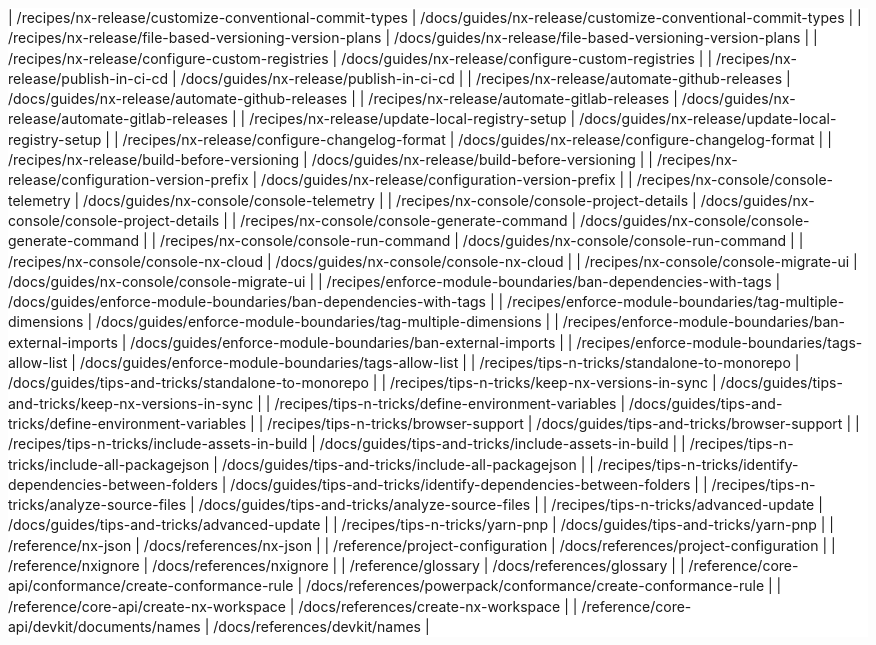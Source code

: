 | /recipes/nx-release/customize-conventional-commit-types | /docs/guides/nx-release/customize-conventional-commit-types |
| /recipes/nx-release/file-based-versioning-version-plans | /docs/guides/nx-release/file-based-versioning-version-plans |
| /recipes/nx-release/configure-custom-registries | /docs/guides/nx-release/configure-custom-registries |
| /recipes/nx-release/publish-in-ci-cd | /docs/guides/nx-release/publish-in-ci-cd |
| /recipes/nx-release/automate-github-releases | /docs/guides/nx-release/automate-github-releases |
| /recipes/nx-release/automate-gitlab-releases | /docs/guides/nx-release/automate-gitlab-releases |
| /recipes/nx-release/update-local-registry-setup | /docs/guides/nx-release/update-local-registry-setup |
| /recipes/nx-release/configure-changelog-format | /docs/guides/nx-release/configure-changelog-format |
| /recipes/nx-release/build-before-versioning | /docs/guides/nx-release/build-before-versioning |
| /recipes/nx-release/configuration-version-prefix | /docs/guides/nx-release/configuration-version-prefix |
| /recipes/nx-console/console-telemetry | /docs/guides/nx-console/console-telemetry |
| /recipes/nx-console/console-project-details | /docs/guides/nx-console/console-project-details |
| /recipes/nx-console/console-generate-command | /docs/guides/nx-console/console-generate-command |
| /recipes/nx-console/console-run-command | /docs/guides/nx-console/console-run-command |
| /recipes/nx-console/console-nx-cloud | /docs/guides/nx-console/console-nx-cloud |
| /recipes/nx-console/console-migrate-ui | /docs/guides/nx-console/console-migrate-ui |
| /recipes/enforce-module-boundaries/ban-dependencies-with-tags | /docs/guides/enforce-module-boundaries/ban-dependencies-with-tags |
| /recipes/enforce-module-boundaries/tag-multiple-dimensions | /docs/guides/enforce-module-boundaries/tag-multiple-dimensions |
| /recipes/enforce-module-boundaries/ban-external-imports | /docs/guides/enforce-module-boundaries/ban-external-imports |
| /recipes/enforce-module-boundaries/tags-allow-list | /docs/guides/enforce-module-boundaries/tags-allow-list |
| /recipes/tips-n-tricks/standalone-to-monorepo | /docs/guides/tips-and-tricks/standalone-to-monorepo |
| /recipes/tips-n-tricks/keep-nx-versions-in-sync | /docs/guides/tips-and-tricks/keep-nx-versions-in-sync |
| /recipes/tips-n-tricks/define-environment-variables | /docs/guides/tips-and-tricks/define-environment-variables |
| /recipes/tips-n-tricks/browser-support | /docs/guides/tips-and-tricks/browser-support |
| /recipes/tips-n-tricks/include-assets-in-build | /docs/guides/tips-and-tricks/include-assets-in-build |
| /recipes/tips-n-tricks/include-all-packagejson | /docs/guides/tips-and-tricks/include-all-packagejson |
| /recipes/tips-n-tricks/identify-dependencies-between-folders | /docs/guides/tips-and-tricks/identify-dependencies-between-folders |
| /recipes/tips-n-tricks/analyze-source-files | /docs/guides/tips-and-tricks/analyze-source-files |
| /recipes/tips-n-tricks/advanced-update | /docs/guides/tips-and-tricks/advanced-update |
| /recipes/tips-n-tricks/yarn-pnp | /docs/guides/tips-and-tricks/yarn-pnp |
| /reference/nx-json | /docs/references/nx-json |
| /reference/project-configuration | /docs/references/project-configuration |
| /reference/nxignore | /docs/references/nxignore |
| /reference/glossary | /docs/references/glossary |
| /reference/core-api/conformance/create-conformance-rule | /docs/references/powerpack/conformance/create-conformance-rule |
| /reference/core-api/create-nx-workspace | /docs/references/create-nx-workspace |
| /reference/core-api/devkit/documents/names | /docs/references/devkit/names |